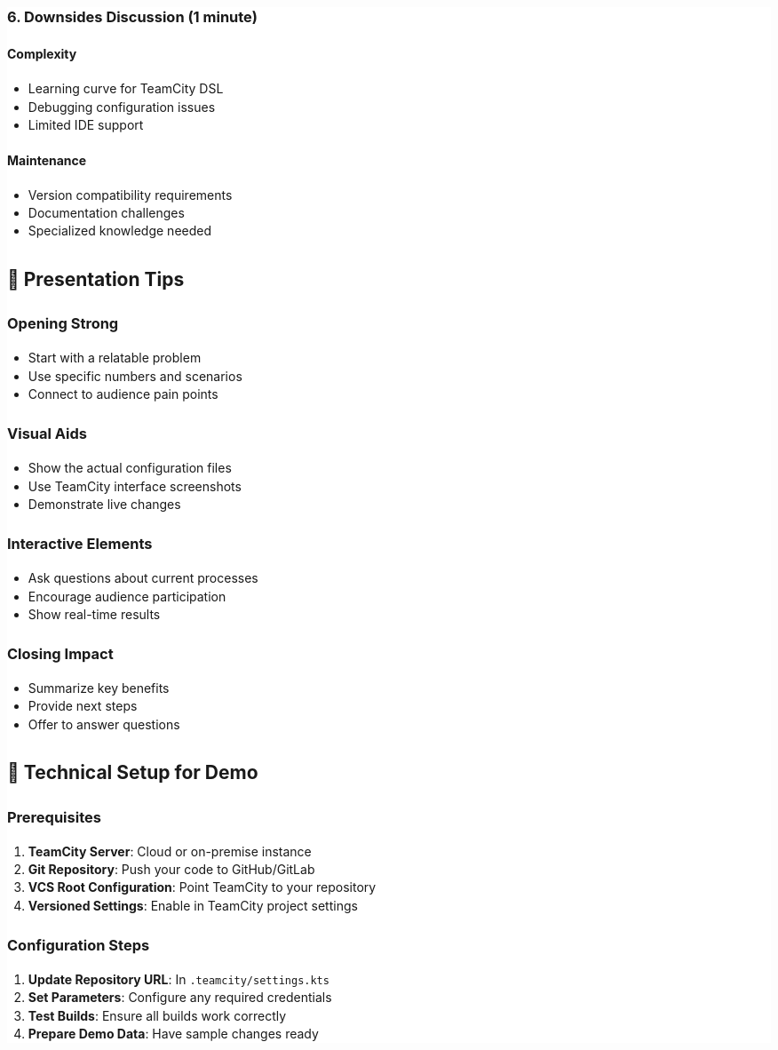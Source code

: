 ### 6. Downsides Discussion (1 minute)

#### Complexity
- Learning curve for TeamCity DSL
- Debugging configuration issues
- Limited IDE support

#### Maintenance
- Version compatibility requirements
- Documentation challenges
- Specialized knowledge needed

## 🎪 Presentation Tips

### Opening Strong
- Start with a relatable problem
- Use specific numbers and scenarios
- Connect to audience pain points

### Visual Aids
- Show the actual configuration files
- Use TeamCity interface screenshots
- Demonstrate live changes

### Interactive Elements
- Ask questions about current processes
- Encourage audience participation
- Show real-time results

### Closing Impact
- Summarize key benefits
- Provide next steps
- Offer to answer questions

## 🔧 Technical Setup for Demo

### Prerequisites
1. **TeamCity Server**: Cloud or on-premise instance
2. **Git Repository**: Push your code to GitHub/GitLab
3. **VCS Root Configuration**: Point TeamCity to your repository
4. **Versioned Settings**: Enable in TeamCity project settings

### Configuration Steps
1. **Update Repository URL**: In `.teamcity/settings.kts`
2. **Set Parameters**: Configure any required credentials
3. **Test Builds**: Ensure all builds work correctly
4. **Prepare Demo Data**: Have sample changes ready
